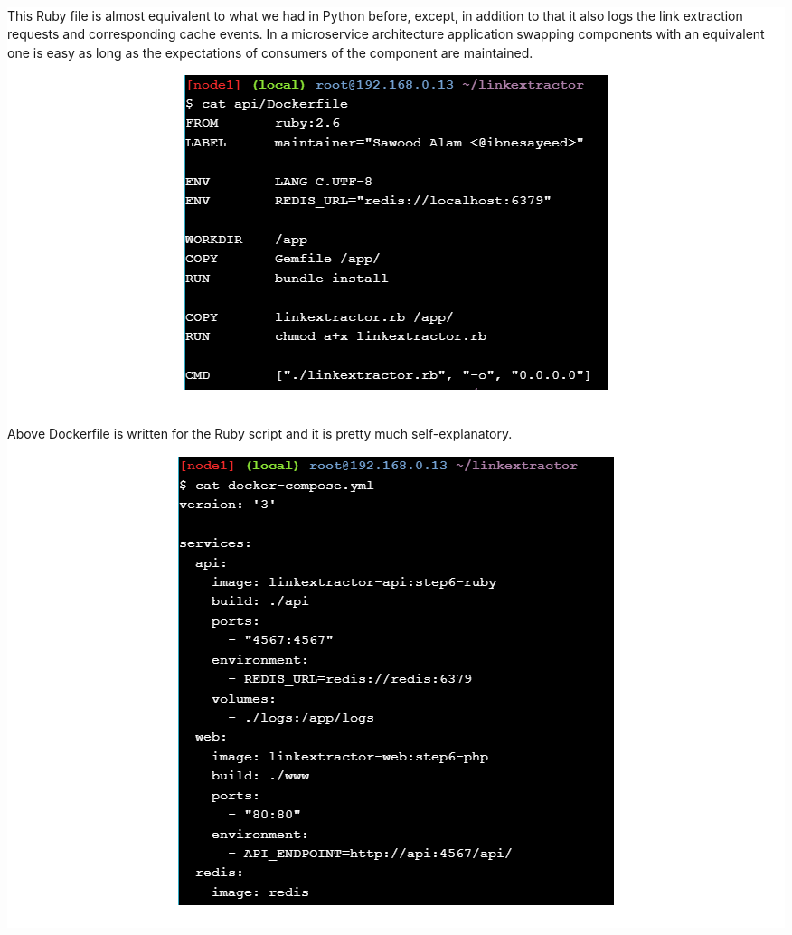 This Ruby file is almost equivalent to what we had in Python before, except, in addition to that it also logs the link extraction requests and corresponding cache events. In a microservice architecture application swapping components with an equivalent one is easy as long as the expectations of consumers of the component are maintained.

<div align="center"><img src="gambar/49.png"></div><br>

Above Dockerfile is written for the Ruby script and it is pretty much self-explanatory.

<div align="center"><img src="gambar/50.png"></div><br>
